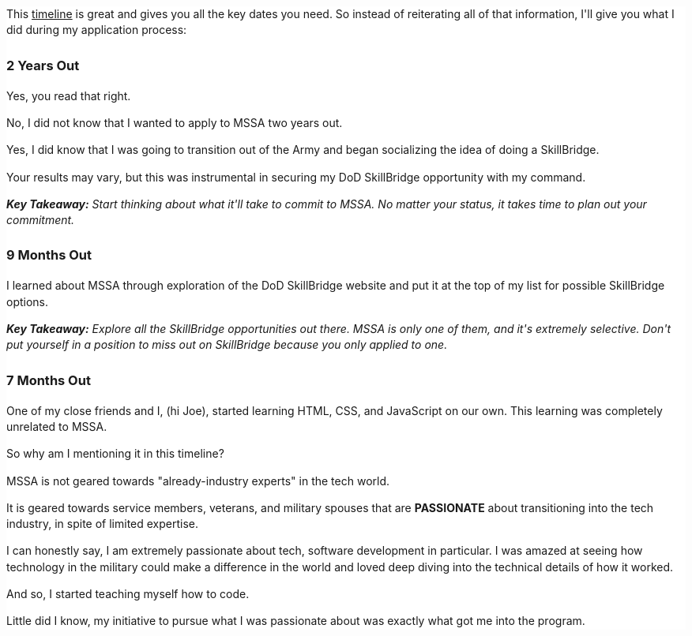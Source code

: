 This <a href="https://military.microsoft.com/mssa/how-to-apply/#5-admissions-timeline">timeline</a> is great and gives you all the key dates you need. So instead of reiterating all of that information, I'll give you what I did during my application process:

</p>

### <b>2 Years Out</b>

<p>

Yes, you read that right.

No, I did not know that I wanted to apply to MSSA two years out.

Yes, I did know that I was going to transition out of the Army and began socializing the idea of doing a SkillBridge.

Your results may vary, but this was instrumental in securing my DoD SkillBridge opportunity with my command.

<i><b>Key Takeaway:</b> Start thinking about what it'll take to commit to MSSA. No matter your status, it takes time to plan out your commitment.</i>

</p>

### <b>9 Months Out</b>


<p>
I learned about MSSA through exploration of the DoD SkillBridge website and put it at the top of my list for possible SkillBridge options.

<i><b>Key Takeaway:</b> Explore all the SkillBridge opportunities out there. MSSA is only one of them, and it's extremely selective. Don't put yourself in a position to miss out on SkillBridge because you only applied to one.</i>

</p>

### <b>7 Months Out</b>

<p>
One of my close friends and I, (hi Joe), started learning HTML, CSS, and JavaScript on our own. This learning was completely unrelated to MSSA.

So why am I mentioning it in this timeline?

MSSA is not geared towards "already-industry experts" in the tech world.

It is geared towards service members, veterans, and military spouses that are <b>PASSIONATE</b> about transitioning into the tech industry, in spite of limited expertise.

I can honestly say, I am extremely passionate about tech, software development in particular. I was amazed at seeing how technology in the military could make a difference in the world and loved deep diving into the technical details of how it worked.

And so, I started teaching myself how to code.

Little did I know, my initiative to pursue what I was passionate about was exactly what got me into the program.
